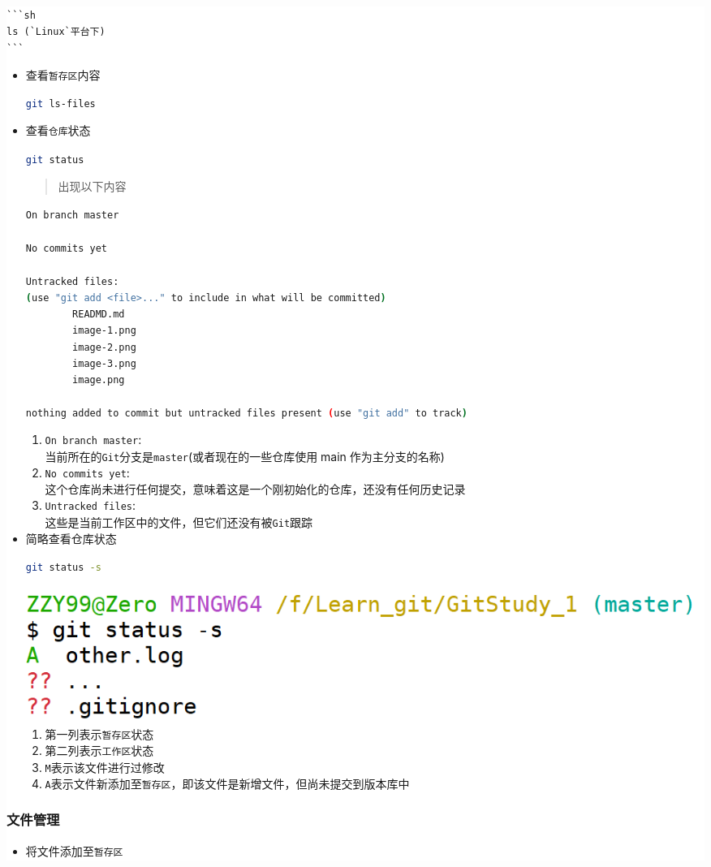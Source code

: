     ```sh
    ls (`Linux`平台下)
    ```
- 查看`暂存区`内容  
    ```sh
    git ls-files
    ```
- 查看`仓库`状态
    ```sh
    git status
    ```
    > 出现以下内容
    ```sh
    On branch master

    No commits yet

    Untracked files:
    (use "git add <file>..." to include in what will be committed)
            READMD.md
            image-1.png
            image-2.png
            image-3.png
            image.png

    nothing added to commit but untracked files present (use "git add" to track)
    ```
    1. `On branch master`:  
    当前所在的`Git`分支是`master`(或者现在的一些仓库使用 main 作为主分支的名称)
    2. `No commits yet`:  
    这个仓库尚未进行任何提交，意味着这是一个刚初始化的仓库，还没有任何历史记录
    3. `Untracked files`:  
    这些是当前工作区中的文件，但它们还没有被`Git`跟踪
- 简略查看仓库状态
  ```sh
  git status -s
  ```
  ![alt text](image-4.png)  
    1. 第一列表示`暂存区`状态  
    2. 第二列表示`工作区`状态
    3. `M`表示该文件进行过修改
    4. `A`表示文件新添加至`暂存区`，即该文件是新增文件，但尚未提交到版本库中
### 文件管理
- 将文件添加至`暂存区`
  